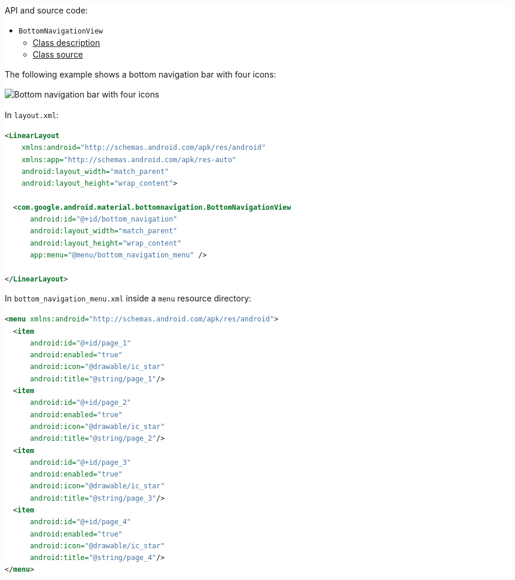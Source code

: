API and source code:

*   `BottomNavigationView`
    *   [Class description](https://developer.android.com/reference/com/google/android/material/bottomnavigation/BottomNavigationView)
    *   [Class source](https://github.com/material-components/material-components-android/tree/master/lib/java/com/google/android/material/bottomnavigation/BottomNavigationView.java)

The following example shows a bottom navigation bar with four icons:

![Bottom navigation bar with four icons](assets/bottomnav/bottom-nav-generic.png)

In `layout.xml`:

```xml
<LinearLayout
    xmlns:android="http://schemas.android.com/apk/res/android"
    xmlns:app="http://schemas.android.com/apk/res-auto"
    android:layout_width="match_parent"
    android:layout_height="wrap_content">

  <com.google.android.material.bottomnavigation.BottomNavigationView
      android:id="@+id/bottom_navigation"
      android:layout_width="match_parent"
      android:layout_height="wrap_content"
      app:menu="@menu/bottom_navigation_menu" />

</LinearLayout>
```

In `bottom_navigation_menu.xml` inside a `menu` resource directory:

```xml
<menu xmlns:android="http://schemas.android.com/apk/res/android">
  <item
      android:id="@+id/page_1"
      android:enabled="true"
      android:icon="@drawable/ic_star"
      android:title="@string/page_1"/>
  <item
      android:id="@+id/page_2"
      android:enabled="true"
      android:icon="@drawable/ic_star"
      android:title="@string/page_2"/>
  <item
      android:id="@+id/page_3"
      android:enabled="true"
      android:icon="@drawable/ic_star"
      android:title="@string/page_3"/>
  <item
      android:id="@+id/page_4"
      android:enabled="true"
      android:icon="@drawable/ic_star"
      android:title="@string/page_4"/>
</menu>
```
